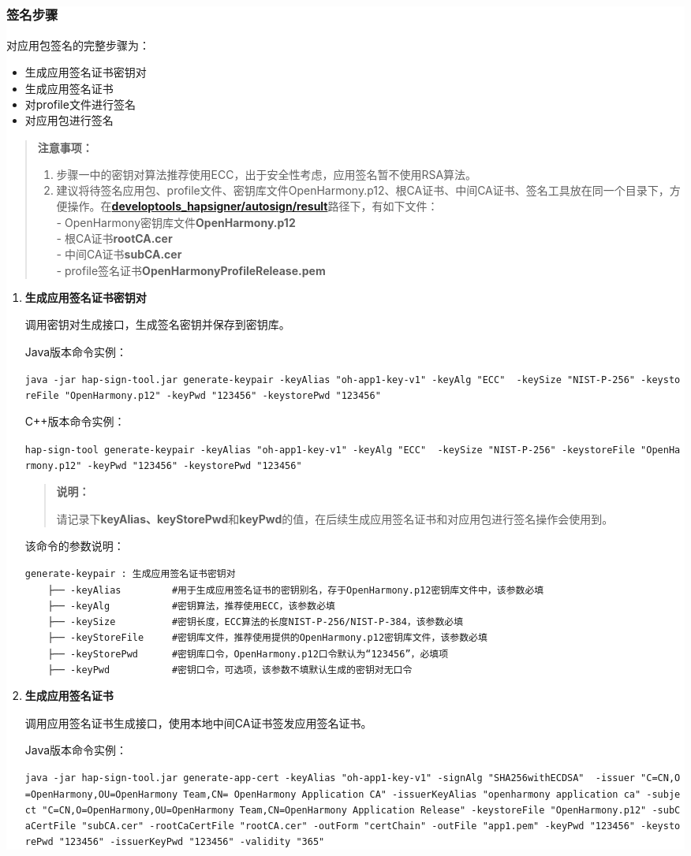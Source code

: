 ### 签名步骤
对应用包签名的完整步骤为：

- 生成应用签名证书密钥对
- 生成应用签名证书
- 对profile文件进行签名
- 对应用包进行签名


> **注意事项：** <br/>
>
> 1. 步骤一中的密钥对算法推荐使用ECC，出于安全性考虑，应用签名暂不使用RSA算法。
> 2. 建议将待签名应用包、profile文件、密钥库文件OpenHarmony.p12、根CA证书、中间CA证书、签名工具放在同一个目录下，方便操作。在[**developtools_hapsigner/autosign/result**](https://gitee.com/openharmony/developtools_hapsigner/tree/master/autosign/result)路径下，有如下文件：<br/>- OpenHarmony密钥库文件**OpenHarmony.p12**<br/>- 根CA证书**rootCA.cer**<br/>- 中间CA证书**subCA.cer**<br/>- profile签名证书**OpenHarmonyProfileRelease.pem**

1. **生成应用签名证书密钥对**

   调用密钥对生成接口，生成签名密钥并保存到密钥库。

   Java版本命令实例：

   ```shell
   java -jar hap-sign-tool.jar generate-keypair -keyAlias "oh-app1-key-v1" -keyAlg "ECC"  -keySize "NIST-P-256" -keystoreFile "OpenHarmony.p12" -keyPwd "123456" -keystorePwd "123456"
   ```

   C++版本命令实例：

   ```shell
   hap-sign-tool generate-keypair -keyAlias "oh-app1-key-v1" -keyAlg "ECC"  -keySize "NIST-P-256" -keystoreFile "OpenHarmony.p12" -keyPwd "123456" -keystorePwd "123456"
   ```

   > **说明：**
   >
   > 请记录下**keyAlias、keyStorePwd**和**keyPwd**的值，在后续生成应用签名证书和对应用包进行签名操作会使用到。

   该命令的参数说明：

   ```
   generate-keypair : 生成应用签名证书密钥对
       ├── -keyAlias         #用于生成应用签名证书的密钥别名，存于OpenHarmony.p12密钥库文件中，该参数必填
       ├── -keyAlg           #密钥算法，推荐使用ECC，该参数必填
       ├── -keySize          #密钥长度，ECC算法的长度NIST-P-256/NIST-P-384，该参数必填
       ├── -keyStoreFile     #密钥库文件，推荐使用提供的OpenHarmony.p12密钥库文件，该参数必填
       ├── -keyStorePwd      #密钥库口令，OpenHarmony.p12口令默认为“123456”，必填项
       ├── -keyPwd           #密钥口令，可选项，该参数不填默认生成的密钥对无口令
   ```

2. **生成应用签名证书**

   调用应用签名证书生成接口，使用本地中间CA证书签发应用签名证书。

   Java版本命令实例：

   ```shell
   java -jar hap-sign-tool.jar generate-app-cert -keyAlias "oh-app1-key-v1" -signAlg "SHA256withECDSA"  -issuer "C=CN,O=OpenHarmony,OU=OpenHarmony Team,CN= OpenHarmony Application CA" -issuerKeyAlias "openharmony application ca" -subject "C=CN,O=OpenHarmony,OU=OpenHarmony Team,CN=OpenHarmony Application Release" -keystoreFile "OpenHarmony.p12" -subCaCertFile "subCA.cer" -rootCaCertFile "rootCA.cer" -outForm "certChain" -outFile "app1.pem" -keyPwd "123456" -keystorePwd "123456" -issuerKeyPwd "123456" -validity "365"
   ```
